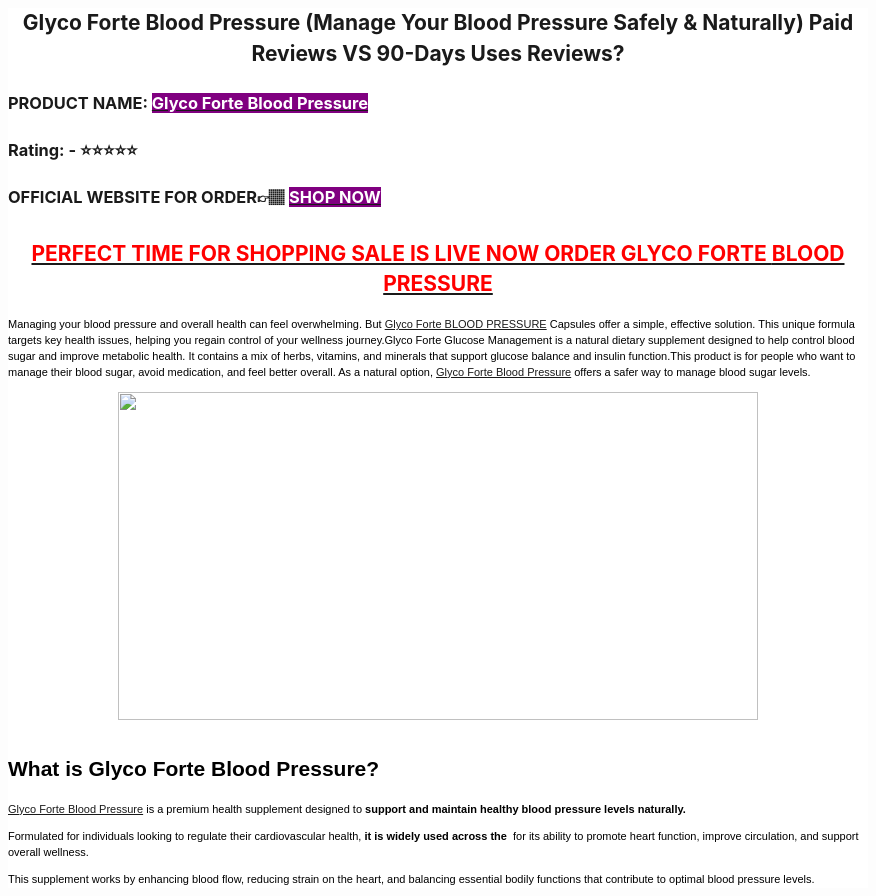 <h2 style="text-align: center;">Glyco Forte Blood Pressure (Manage Your Blood Pressure Safely &amp; Naturally) Paid Reviews VS 90-Days Uses Reviews?</h2>
<h3>PRODUCT NAME:&nbsp;<a href="https://www.healthsupplement24x7.com/get-glyco-forte-blood-pressure"><span style="color: #ffffff; background-color: #800080;">Glyco Forte Blood Pressure</span></a></h3>
<h3>Rating: - ⭐⭐⭐⭐⭐</h3>
<h3><strong>OFFICIAL WEBSITE FOR ORDER👉🏽 <a href="https://www.blogger.com/#"><span style="background-color: purple; color: #ffffff;" data-keep-original-tag="false">SHOP NOW</span></a></strong></h3>
<h2 style="text-align: center;"><a href="https://www.healthsupplement24x7.com/get-glyco-forte-blood-pressure"><span style="color: #ff0000;"><span data-keep-original-tag="false">PERFECT TIME FOR SHOPPING SALE IS LIVE NOW ORDER GLYCO FORTE </span><span data-keep-original-tag="false">BLOOD PRESSURE</span></span></a></h2>
<p style="-webkit-text-stroke-width: 0px; color: black; font-family: Verdana, Arial, Helvetica, sans-serif; font-size: 11px; font-style: normal; font-variant-caps: normal; font-variant-ligatures: normal; font-weight: 400; letter-spacing: normal; orphans: 2; text-align: left; text-decoration-color: initial; text-decoration-style: initial; text-decoration-thickness: initial; text-indent: 0px; text-transform: none; white-space: normal; widows: 2; word-spacing: 0px;">Managing your blood pressure and overall health can feel overwhelming. But <a href="https://glyco-forte-blood-pressure-reviews.blogspot.com/2025/03/glyco-forte-blood-pressure-reviews.html">Glyco Forte BLOOD PRESSURE</a> Capsules offer a simple, effective solution. This unique formula targets key health issues, helping you regain control of your wellness journey.Glyco Forte Glucose Management is a natural dietary supplement designed to help control blood sugar and improve metabolic health. It contains a mix of herbs, vitamins, and minerals that support glucose balance and insulin function.This product is for people who want to manage their blood sugar, avoid medication, and feel better overall. As a natural option, <a href="https://www.italki.com/en/post/9cgAU34wjGQKGDt7hC6EM3">Glyco Forte Blood Pressure</a> offers a safer way to manage blood sugar levels.</p>
<p style="-webkit-text-stroke-width: 0px; color: black; font-family: Verdana, Arial, Helvetica, sans-serif; font-size: 11px; font-style: normal; font-variant-caps: normal; font-variant-ligatures: normal; font-weight: 400; letter-spacing: normal; orphans: 2; text-align: center; text-decoration-color: initial; text-decoration-style: initial; text-decoration-thickness: initial; text-indent: 0px; text-transform: none; white-space: normal; widows: 2; word-spacing: 0px;"><a style="margin-left: 1em; margin-right: 1em;" href="https://www.healthsupplement24x7.com/get-glyco-forte-blood-pressure" target="_blank"><img src="https://blogger.googleusercontent.com/img/b/R29vZ2xl/AVvXsEizHBiJbKTf1Et0uZR2Az7y94K2pvoRcaNJt-Nn5x0w-2NAq5X67tw6jrWX2Ielqa5cmkCalqW-dsByRCnWBskb0lbtH7LcGIq9Kh6HF2FAZmP-PTXshL7ycwDijD84orLWgjowuou_acay1NpOs9k4qWIpw2cqd8PyuzFdE9MTLyTdo1YRJuiK0M7DK6s/w640-h328/Glyco%20Forte%20Blood%20Pressure%202.jpg" alt="" width="640" height="328" border="0" data-original-height="735" data-original-width="1432" /></a></p>
<h2 style="-webkit-text-stroke-width: 0px; color: black; font-family: Verdana, Arial, Helvetica, sans-serif; font-style: normal; font-variant-caps: normal; font-variant-ligatures: normal; letter-spacing: normal; orphans: 2; text-align: start; text-decoration-color: initial; text-decoration-style: initial; text-decoration-thickness: initial; text-indent: 0px; text-transform: none; white-space: normal; widows: 2; word-spacing: 0px;"><strong>What is Glyco Forte Blood Pressure?</strong></h2>
<p style="-webkit-text-stroke-width: 0px; color: black; font-family: Verdana, Arial, Helvetica, sans-serif; font-size: 11px; font-style: normal; font-variant-caps: normal; font-variant-ligatures: normal; font-weight: 400; letter-spacing: normal; orphans: 2; text-align: start; text-decoration-color: initial; text-decoration-style: initial; text-decoration-thickness: initial; text-indent: 0px; text-transform: none; white-space: normal; widows: 2; word-spacing: 0px;"><a href="https://www.globalfitnessmart.com/product/glyco-forte-blood-pressure">Glyco Forte Blood Pressure</a> is a premium health supplement designed to&nbsp;<strong>support and maintain healthy blood pressure levels naturally.</strong></p>
<p style="-webkit-text-stroke-width: 0px; color: black; font-family: Verdana, Arial, Helvetica, sans-serif; font-size: 11px; font-style: normal; font-variant-caps: normal; font-variant-ligatures: normal; font-weight: 400; letter-spacing: normal; orphans: 2; text-align: start; text-decoration-color: initial; text-decoration-style: initial; text-decoration-thickness: initial; text-indent: 0px; text-transform: none; white-space: normal; widows: 2; word-spacing: 0px;">Formulated for individuals looking to regulate their cardiovascular health,&nbsp;<strong>it is widely used across the&nbsp;</strong>&nbsp;for its ability to promote&nbsp;heart function, improve circulation, and support overall wellness.</p>
<p style="-webkit-text-stroke-width: 0px; color: black; font-family: Verdana, Arial, Helvetica, sans-serif; font-size: 11px; font-style: normal; font-variant-caps: normal; font-variant-ligatures: normal; font-weight: 400; letter-spacing: normal; orphans: 2; text-align: start; text-decoration-color: initial; text-decoration-style: initial; text-decoration-thickness: initial; text-indent: 0px; text-transform: none; white-space: normal; widows: 2; word-spacing: 0px;">This supplement works by enhancing blood flow, reducing strain on the heart, and balancing essential bodily functions that contribute to optimal blood pressure levels.</p>